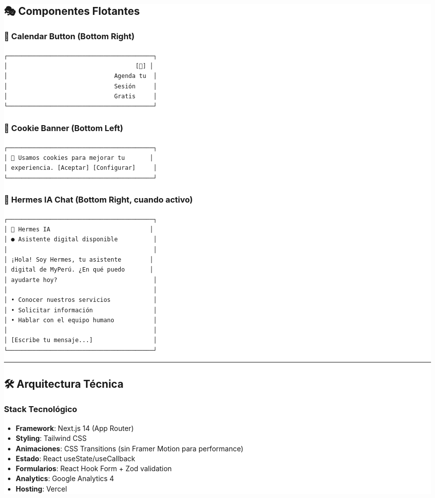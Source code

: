 
## 🎭 Componentes Flotantes

### 📅 Calendar Button (Bottom Right)
```
┌─────────────────────────────────────────┐
│                                    [📅] │
│                              Agenda tu  │
│                              Sesión     │
│                              Gratis     │
└─────────────────────────────────────────┘
```

### 🍪 Cookie Banner (Bottom Left)
```
┌─────────────────────────────────────────┐
│ 🍪 Usamos cookies para mejorar tu       │
│ experiencia. [Aceptar] [Configurar]     │
└─────────────────────────────────────────┘
```

### 🤖 Hermes IA Chat (Bottom Right, cuando activo)
```
┌─────────────────────────────────────────┐
│ 🤖 Hermes IA                            │
│ ● Asistente digital disponible          │
│                                         │
│ ¡Hola! Soy Hermes, tu asistente        │
│ digital de MyPerú. ¿En qué puedo       │
│ ayudarte hoy?                           │
│                                         │
│ • Conocer nuestros servicios            │
│ • Solicitar información                 │
│ • Hablar con el equipo humano           │
│                                         │
│ [Escribe tu mensaje...]                 │
└─────────────────────────────────────────┘
```

---

## 🛠️ Arquitectura Técnica

### Stack Tecnológico
- **Framework**: Next.js 14 (App Router)
- **Styling**: Tailwind CSS
- **Animaciones**: CSS Transitions (sin Framer Motion para performance)
- **Estado**: React useState/useCallback
- **Formularios**: React Hook Form + Zod validation
- **Analytics**: Google Analytics 4
- **Hosting**: Vercel
